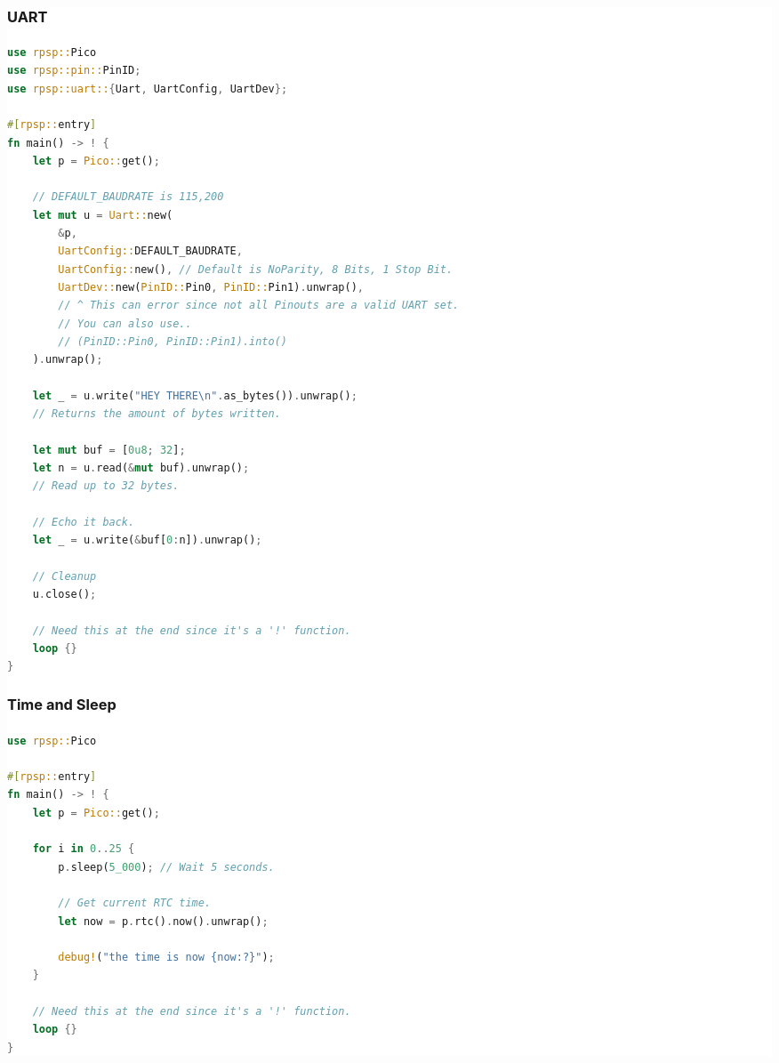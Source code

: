 ### UART

```rust
use rpsp::Pico
use rpsp::pin::PinID;
use rpsp::uart::{Uart, UartConfig, UartDev};

#[rpsp::entry]
fn main() -> ! {
    let p = Pico::get();

    // DEFAULT_BAUDRATE is 115,200
    let mut u = Uart::new(
        &p,
        UartConfig::DEFAULT_BAUDRATE,
        UartConfig::new(), // Default is NoParity, 8 Bits, 1 Stop Bit.
        UartDev::new(PinID::Pin0, PinID::Pin1).unwrap(),
        // ^ This can error since not all Pinouts are a valid UART set.
        // You can also use..
        // (PinID::Pin0, PinID::Pin1).into()
    ).unwrap();

    let _ = u.write("HEY THERE\n".as_bytes()).unwrap();
    // Returns the amount of bytes written.

    let mut buf = [0u8; 32];
    let n = u.read(&mut buf).unwrap();
    // Read up to 32 bytes.

    // Echo it back.
    let _ = u.write(&buf[0:n]).unwrap();

    // Cleanup
    u.close();

    // Need this at the end since it's a '!' function.
    loop {}
}
```

### Time  and Sleep

```rust
use rpsp::Pico

#[rpsp::entry]
fn main() -> ! {
    let p = Pico::get();

    for i in 0..25 {
        p.sleep(5_000); // Wait 5 seconds.

        // Get current RTC time.
        let now = p.rtc().now().unwrap();

        debug!("the time is now {now:?}");
    }

    // Need this at the end since it's a '!' function.
    loop {}
}
```
